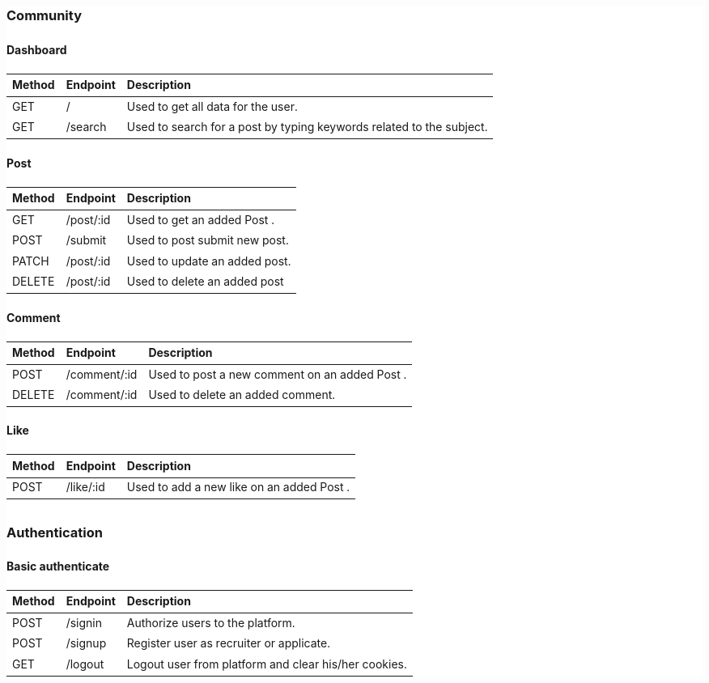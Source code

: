 ##

### Community

#### Dashboard

| Method | Endpoint | Description                                                          |
| :----- | :------- | :------------------------------------------------------------------- |
| GET    | /        | Used to get all data for the user.                                   |
| GET    | /search  | Used to search for a post by typing keywords related to the subject. |

####

#### Post

| Method | Endpoint  | Description                   |
| :----- | :-------- | :---------------------------- |
| GET    | /post/:id | Used to get an added Post .   |
| POST   | /submit   | Used to post submit new post. |
| PATCH  | /post/:id | Used to update an added post. |
| DELETE | /post/:id | Used to delete an added post  |

#### Comment

| Method | Endpoint     | Description                                   |
| :----- | :----------- | :-------------------------------------------- |
| POST   | /comment/:id | Used to post a new comment on an added Post . |
| DELETE | /comment/:id | Used to delete an added comment.              |

#### Like

| Method | Endpoint  | Description                               |
| :----- | :-------- | :---------------------------------------- |
| POST   | /like/:id | Used to add a new like on an added Post . |

##

### Authentication

#### Basic authenticate

| Method | Endpoint | Description                                          |
| :----- | :------- | :--------------------------------------------------- |
| POST   | /signin  | Authorize users to the platform.                     |
| POST   | /signup  | Register user as recruiter or applicate.             |
| GET    | /logout  | Logout user from platform and clear his/her cookies. |
